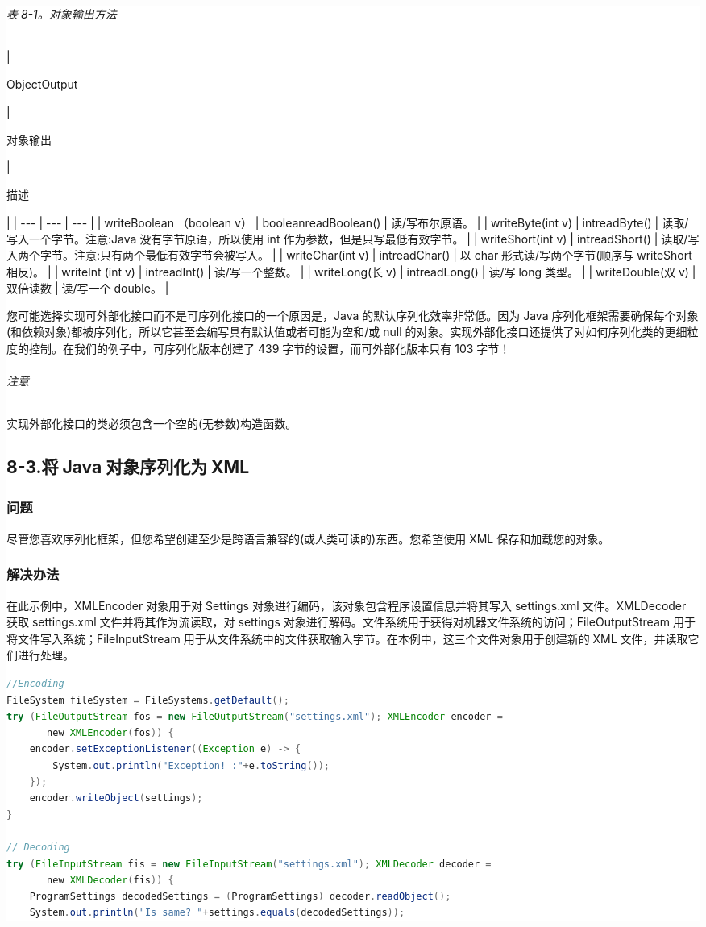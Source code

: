 ###### 表 8-1。对象输出方法

<colgroup class="calibre15"><col class="calibre16"> <col class="calibre16"> <col class="calibre16"></colgroup> 
| 

ObjectOutput

 | 

对象输出

 | 

描述

 |
| --- | --- | --- |
| writeBoolean （boolean v） | booleanreadBoolean() | 读/写布尔原语。 |
| writeByte(int v) | intreadByte() | 读取/写入一个字节。注意:Java 没有字节原语，所以使用 int 作为参数，但是只写最低有效字节。 |
| writeShort(int v) | intreadShort() | 读取/写入两个字节。注意:只有两个最低有效字节会被写入。 |
| writeChar(int v) | intreadChar() | 以 char 形式读/写两个字节(顺序与 writeShort 相反)。 |
| writeInt (int v) | intreadInt() | 读/写一个整数。 |
| writeLong(长 v) | intreadLong() | 读/写 long 类型。 |
| writeDouble(双 v) | 双倍读数 | 读/写一个 double。 |

您可能选择实现可外部化接口而不是可序列化接口的一个原因是，Java 的默认序列化效率非常低。因为 Java 序列化框架需要确保每个对象(和依赖对象)都被序列化，所以它甚至会编写具有默认值或者可能为空和/或 null 的对象。实现外部化接口还提供了对如何序列化类的更细粒度的控制。在我们的例子中，可序列化版本创建了 439 字节的设置，而可外部化版本只有 103 字节！

###### 注意

实现外部化接口的类必须包含一个空的(无参数)构造函数。

## 8-3.将 Java 对象序列化为 XML

### 问题

尽管您喜欢序列化框架，但您希望创建至少是跨语言兼容的(或人类可读的)东西。您希望使用 XML 保存和加载您的对象。

### 解决办法

在此示例中，XMLEncoder 对象用于对 Settings 对象进行编码，该对象包含程序设置信息并将其写入 settings.xml 文件。XMLDecoder 获取 settings.xml 文件并将其作为流读取，对 settings 对象进行解码。文件系统用于获得对机器文件系统的访问；FileOutputStream 用于将文件写入系统；FileInputStream 用于从文件系统中的文件获取输入字节。在本例中，这三个文件对象用于创建新的 XML 文件，并读取它们进行处理。

```java
//Encoding
FileSystem fileSystem = FileSystems.getDefault();
try (FileOutputStream fos = new FileOutputStream("settings.xml"); XMLEncoder encoder =
       new XMLEncoder(fos)) {
    encoder.setExceptionListener((Exception e) -> {
        System.out.println("Exception! :"+e.toString());
    });
    encoder.writeObject(settings);
}

// Decoding
try (FileInputStream fis = new FileInputStream("settings.xml"); XMLDecoder decoder =
       new XMLDecoder(fis)) {
    ProgramSettings decodedSettings = (ProgramSettings) decoder.readObject();
    System.out.println("Is same? "+settings.equals(decodedSettings));
```